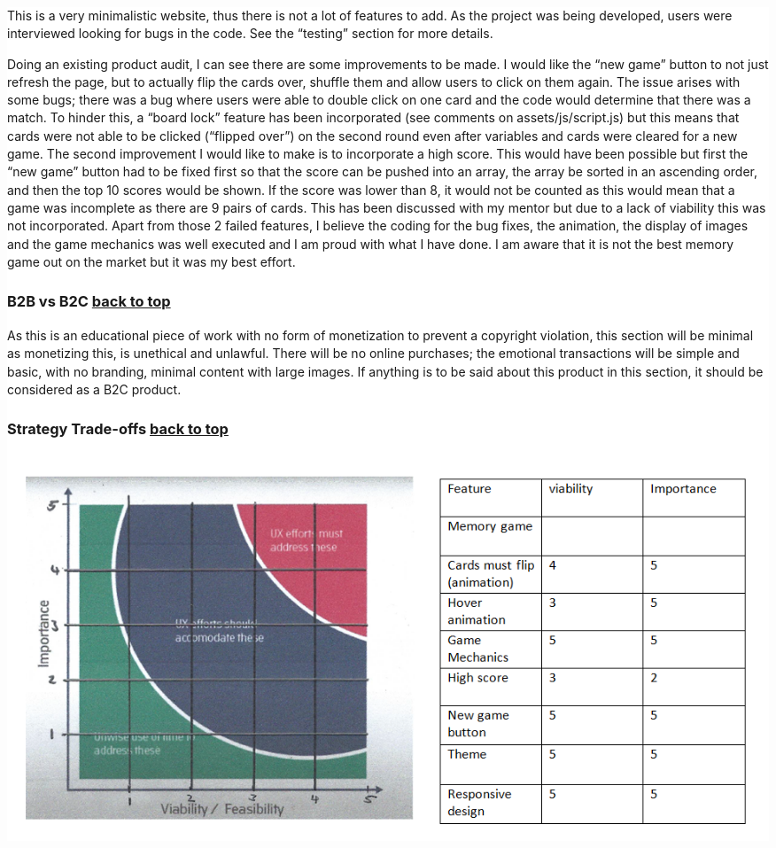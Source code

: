 This is a very minimalistic website, thus there is not a lot of features to add. As the project was being developed, users were interviewed looking for bugs in the code. See the “testing” section for more details.

Doing an existing product audit, I can see there are some improvements to be made. I would like the “new game” button to not just refresh the page, but to actually flip the cards over, shuffle them and allow users to click on them again. The issue arises with some bugs; there was a bug where users were able to double click on one card and the code would determine that there was a match. To hinder this, a “board lock” feature has been incorporated (see comments on assets/js/script.js) but this means that cards were not able to be clicked (“flipped over”) on the second round even after variables and cards were cleared for a new game. The second improvement I would like to make is to incorporate a high score. This would have been possible but first the “new game” button had to be fixed first so that the score can be pushed into an array, the array be sorted in an ascending order, and then the top 10 scores would be shown. If the score was lower than 8, it would not be counted as this would mean that a game was incomplete as there are 9 pairs of cards. This has been discussed with my mentor but due to a lack of viability this was not incorporated. Apart from those 2 failed features, I believe the coding for the bug fixes, the animation, the display of images and the game mechanics was well executed and I am proud with what I have done. I am aware that it is not the best memory game out on the market but it was my best effort.

### B2B vs B2C [back to top](#Hearthstone-Memory-Game)

As this is an educational piece of work with no form of monetization to prevent a copyright violation, this section will be minimal as monetizing this, is unethical and unlawful. There will be no online purchases; the emotional transactions will be simple and basic, with no branding, minimal content with large images. If anything is to be said about this product in this section, it should be considered as a B2C product.

### Strategy Trade-offs [back to top](#Hearthstone-Memory-Game)

![UX images](assets/images/readme/UXMS2.png)
